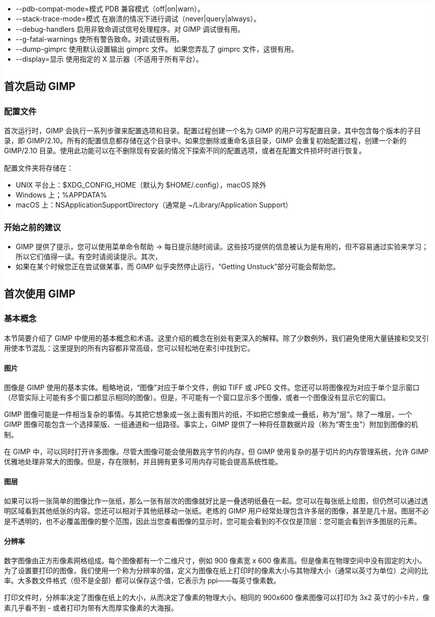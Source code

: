 - --pdb-compat-mode=模式 PDB 兼容模式（off|on|warn）。
- --stack-trace-mode=模式 在崩溃的情况下进行调试（never|query|always）。
- --debug-handlers 启用非致命调试信号处理程序。对 GIMP 调试很有用。
- --g-fatal-warnings 使所有警告致命。对调试很有用。
- --dump-gimprc 使用默认设置输出 gimprc 文件。 如果您弄乱了 gimprc 文件，这很有用。
- --display=显示 使用指定的 X 显示器（不适用于所有平台）。

## 首次启动 GIMP

### 配置文件

首次运行时，GIMP 会执行一系列步骤来配置选项和目录。配置过程创建一个名为 GIMP 的用户可写配置目录，其中包含每个版本的子目录，即 GIMP/2.10。所有的配置信息都存储在这个目录中。如果您删除或重命名该目录，GIMP 会重复初始配置过程，创建一个新的 GIMP/2.10 目录。使用此功能可以在不删除现有安装的情况下探索不同的配置选项，或者在配置文件损坏时进行恢复。

配置文件夹将存储在：

- UNIX 平台上：$XDG_CONFIG_HOME（默认为 $HOME/.config），macOS 除外
- Windows 上；%APPDATA%
- macOS 上：NSApplicationSupportDirectory（通常是 ~/Library/Application Support）

### 开始之前的建议

- GIMP 提供了提示，您可以使用菜单命令帮助 -> 每日提示随时阅读。这些技巧提供的信息被认为是有用的，但不容易通过实验来学习；所以它们值得一读。有空时请阅读提示。其次，
- 如果在某个时候您正在尝试做某事，而 GIMP 似乎突然停止运行，“Getting Unstuck”部分可能会帮助您。

## 首次使用 GIMP

### 基本概念

本节简要介绍了 GIMP 中使用的基本概念和术语。这里介绍的概念在别处有更深入的解释。除了少数例外，我们避免使用大量链接和交叉引用使本节混乱：这里提到的所有内容都非常高级，您可以轻松地在索引中找到它。

#### 图片

图像是 GIMP 使用的基本实体。粗略地说，“图像”对应于单个文件，例如 TIFF 或 JPEG 文件。您还可以将图像视为对应于单个显示窗口（尽管实际上可能有多个窗口都显示相同的图像）。但是，不可能有一个窗口显示多个图像，或者一个图像没有显示它的窗口。

GIMP 图像可能是一件相当复杂的事情。与其把它想象成一张上面有图片的纸，不如把它想象成一叠纸，称为“层”。除了一堆层，一个 GIMP 图像可能包含一个选择蒙版、一组通道和一组路径。事实上，GIMP 提供了一种将任意数据片段（称为“寄生虫”）附加到图像的机制。

在 GIMP 中，可以同时打开许多图像。尽管大图像可能会使用数兆字节的内存，但 GIMP 使用复杂的基于切片的内存管理系统，允许 GIMP 优雅地处理非常大的图像。但是，存在限制，并且拥有更多可用内存可能会提高系统性能。

#### 图层

如果可以将一张简单的图像比作一张纸，那么一张有层次的图像就好比是一叠透明纸叠在一起。您可以在每张纸上绘图，但仍然可以通过透明区域看到其他纸张的内容。您还可以相对于其他纸移动一张纸。老练的 GIMP 用户经常处理包含许多层的图像，甚至是几十层。图层不必是不透明的，也不必覆盖图像的整个范围，因此当您查看图像的显示时，您可能会看到的不仅仅是顶层：您可能会看到许多图层的元素。

#### 分辨率

数字图像由正方形像素网格组成。每个图像都有一个二维尺寸，例如 900 像素宽 x 600 像素高。但是像素在物理空间中没有固定的大小。为了设置要打印的图像，我们使用一个称为分辨率的值，定义为图像在纸上打印时的像素大小与其物理大小（通常以英寸为单位）之间的比率。大多数文件格式（但不是全部）都可以保存这个值，它表示为 ppi——每英寸像素数。

打印文件时，分辨率决定了图像在纸上的大小，从而决定了像素的物理大小。相同的 900x600 像素图像可以打印为 3x2 英寸的小卡片，像素几乎看不到 - 或者打印为带有大而厚实像素的大海报。
